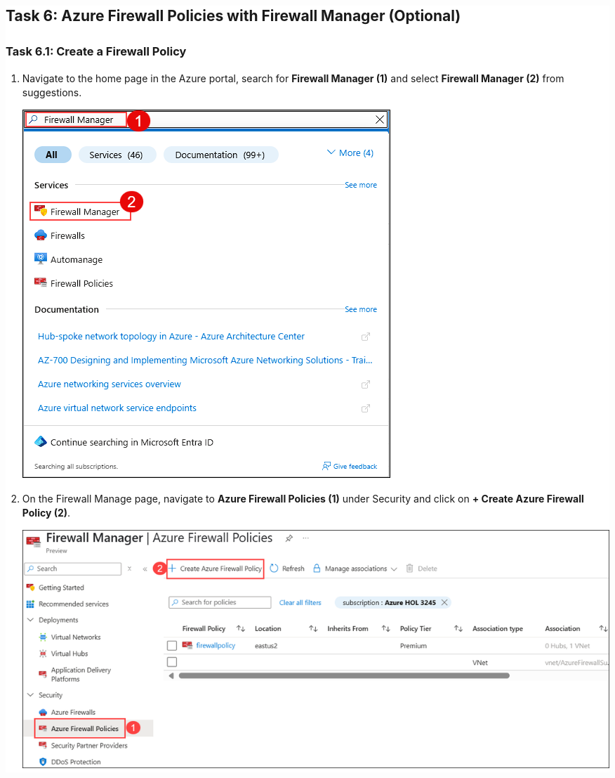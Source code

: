 ## Task 6: Azure Firewall Policies with Firewall Manager (Optional)

### Task 6.1: Create a Firewall Policy

1. Navigate to the home page in the Azure portal, search for **Firewall Manager (1)** and select **Firewall Manager (2)** from suggestions.
 
     ![](images/upd-27.png)
 
1. On the Firewall Manage page, navigate to **Azure Firewall Policies (1)** under Security and click on **+ Create Azure Firewall Policy (2)**. 

      ![](images/E3T6.1S2.png)
